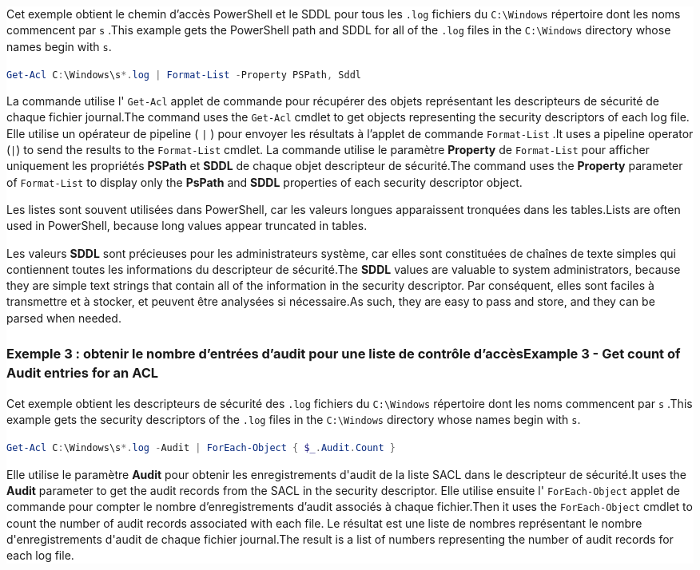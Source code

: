 <span data-ttu-id="66747-119">Cet exemple obtient le chemin d’accès PowerShell et le SDDL pour tous les `.log` fichiers du `C:\Windows` répertoire dont les noms commencent par `s` .</span><span class="sxs-lookup"><span data-stu-id="66747-119">This example gets the PowerShell path and SDDL for all of the `.log` files in the `C:\Windows` directory whose names begin with `s`.</span></span>

```powershell
Get-Acl C:\Windows\s*.log | Format-List -Property PSPath, Sddl
```

<span data-ttu-id="66747-120">La commande utilise l' `Get-Acl` applet de commande pour récupérer des objets représentant les descripteurs de sécurité de chaque fichier journal.</span><span class="sxs-lookup"><span data-stu-id="66747-120">The command uses the `Get-Acl` cmdlet to get objects representing the security descriptors of each log file.</span></span> <span data-ttu-id="66747-121">Elle utilise un opérateur de pipeline ( `|` ) pour envoyer les résultats à l’applet de commande `Format-List` .</span><span class="sxs-lookup"><span data-stu-id="66747-121">It uses a pipeline operator (`|`) to send the results to the `Format-List` cmdlet.</span></span> <span data-ttu-id="66747-122">La commande utilise le paramètre **Property** de `Format-List` pour afficher uniquement les propriétés **PSPath** et **SDDL** de chaque objet descripteur de sécurité.</span><span class="sxs-lookup"><span data-stu-id="66747-122">The command uses the **Property** parameter of `Format-List` to display only the **PsPath** and **SDDL** properties of each security descriptor object.</span></span>

<span data-ttu-id="66747-123">Les listes sont souvent utilisées dans PowerShell, car les valeurs longues apparaissent tronquées dans les tables.</span><span class="sxs-lookup"><span data-stu-id="66747-123">Lists are often used in PowerShell, because long values appear truncated in tables.</span></span>

<span data-ttu-id="66747-124">Les valeurs **SDDL** sont précieuses pour les administrateurs système, car elles sont constituées de chaînes de texte simples qui contiennent toutes les informations du descripteur de sécurité.</span><span class="sxs-lookup"><span data-stu-id="66747-124">The **SDDL** values are valuable to system administrators, because they are simple text strings that contain all of the information in the security descriptor.</span></span> <span data-ttu-id="66747-125">Par conséquent, elles sont faciles à transmettre et à stocker, et peuvent être analysées si nécessaire.</span><span class="sxs-lookup"><span data-stu-id="66747-125">As such, they are easy to pass and store, and they can be parsed when needed.</span></span>

### <span data-ttu-id="66747-126">Exemple 3 : obtenir le nombre d’entrées d’audit pour une liste de contrôle d’accès</span><span class="sxs-lookup"><span data-stu-id="66747-126">Example 3 - Get count of Audit entries for an ACL</span></span>

<span data-ttu-id="66747-127">Cet exemple obtient les descripteurs de sécurité des `.log` fichiers du `C:\Windows` répertoire dont les noms commencent par `s` .</span><span class="sxs-lookup"><span data-stu-id="66747-127">This example gets the security descriptors of the `.log` files in the `C:\Windows` directory whose names begin with `s`.</span></span>

```powershell
Get-Acl C:\Windows\s*.log -Audit | ForEach-Object { $_.Audit.Count }
```

<span data-ttu-id="66747-128">Elle utilise le paramètre **Audit** pour obtenir les enregistrements d'audit de la liste SACL dans le descripteur de sécurité.</span><span class="sxs-lookup"><span data-stu-id="66747-128">It uses the **Audit** parameter to get the audit records from the SACL in the security descriptor.</span></span>
<span data-ttu-id="66747-129">Elle utilise ensuite l' `ForEach-Object` applet de commande pour compter le nombre d’enregistrements d’audit associés à chaque fichier.</span><span class="sxs-lookup"><span data-stu-id="66747-129">Then it uses the `ForEach-Object` cmdlet to count the number of audit records associated with each file.</span></span> <span data-ttu-id="66747-130">Le résultat est une liste de nombres représentant le nombre d'enregistrements d'audit de chaque fichier journal.</span><span class="sxs-lookup"><span data-stu-id="66747-130">The result is a list of numbers representing the number of audit records for each log file.</span></span>
